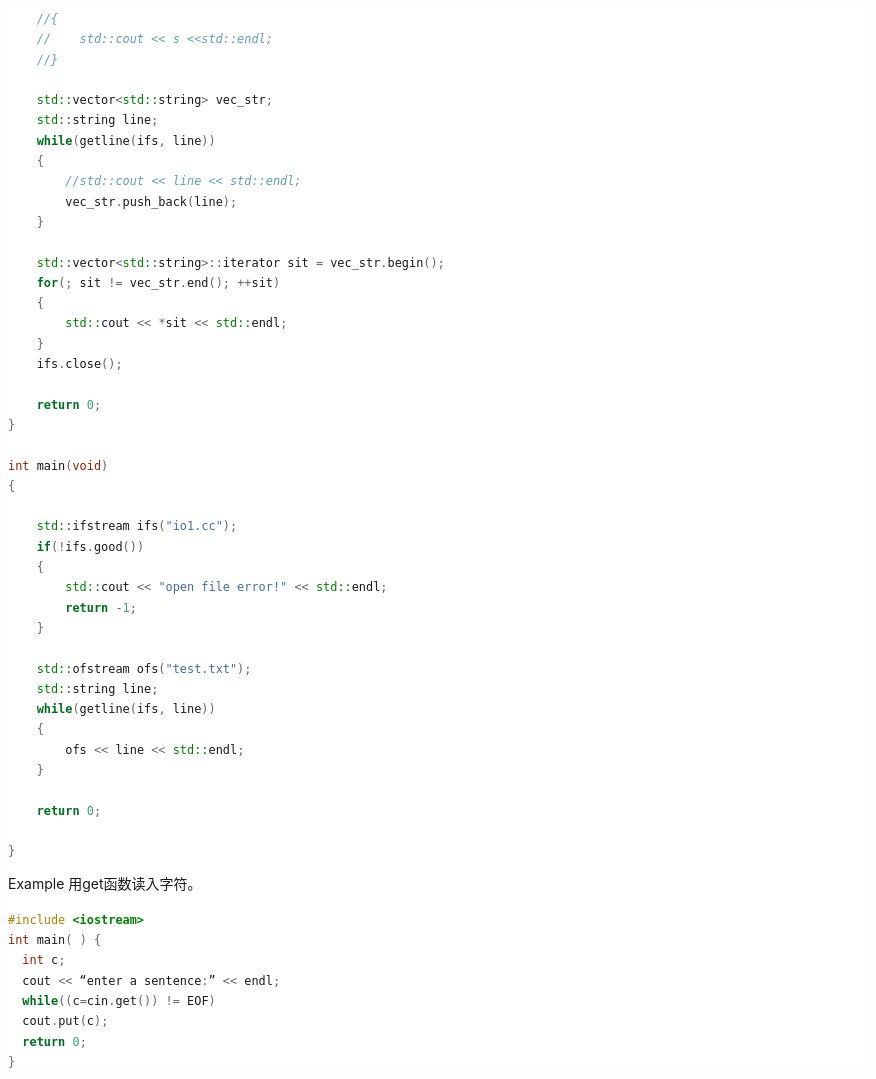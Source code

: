 ```cpp
    //{
    //    std::cout << s <<std::endl;
    //}

    std::vector<std::string> vec_str;
    std::string line;
    while(getline(ifs, line))
    {
        //std::cout << line << std::endl;
        vec_str.push_back(line);
    }

    std::vector<std::string>::iterator sit = vec_str.begin();
    for(; sit != vec_str.end(); ++sit)
    {
        std::cout << *sit << std::endl;
    }
    ifs.close();

    return 0;
}

int main(void)
{
    
    std::ifstream ifs("io1.cc");
    if(!ifs.good())
    {
        std::cout << "open file error!" << std::endl;
        return -1;
    }

    std::ofstream ofs("test.txt");
    std::string line;
    while(getline(ifs, line))
    {
        ofs << line << std::endl;
    }

    return 0;

}
```

Example 用get函数读入字符。

```cpp
#include <iostream>
int main( ) {
  int c;
  cout << “enter a sentence:” << endl;
  while((c=cin.get()) != EOF)
  cout.put(c);
  return 0;
}
```

